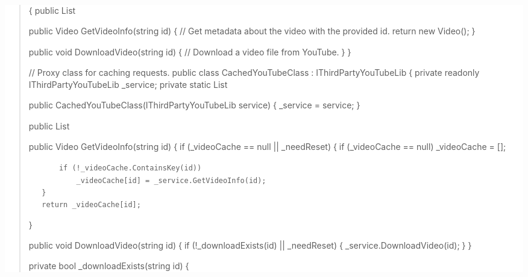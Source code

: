 >{
>    public List<Video> ListVideos()
>    {
>        // Send an API request to YouTube and return list of videos.
>        return [];
>    }
>
>    public Video GetVideoInfo(string id)
>    {
>        // Get metadata about the video with the provided id.
>        return new Video();
>    }
>
>    public void DownloadVideo(string id)
>    {
>        // Download a video file from YouTube.
>    }
>}
>
>// Proxy class for caching requests.
>public class CachedYouTubeClass : IThirdPartyYouTubeLib
>{
>    private readonly IThirdPartyYouTubeLib _service;
>    private static List<Video> _listCache;
>    private static Dictionary<string, Video> _videoCache;
>    private static readonly bool _needReset;
>
>    public CachedYouTubeClass(IThirdPartyYouTubeLib service)
>    {
>        _service = service;
>    }
>
>    public List<Video> ListVideos()
>    {
>        if (_listCache == null || _needReset)
>        {
>            _listCache = _service.ListVideos();
>        }
>        return _listCache;
>    }
>
>    public Video GetVideoInfo(string id)
>    {
>        if (_videoCache == null || _needReset)
>        {
>            if (_videoCache == null)
>                _videoCache = [];
>
>            if (!_videoCache.ContainsKey(id))
>                _videoCache[id] = _service.GetVideoInfo(id);
>        }
>        return _videoCache[id];
>    }
>
>    public void DownloadVideo(string id)
>    {
>        if (!_downloadExists(id) || _needReset)
>        {
>            _service.DownloadVideo(id);
>        }
>    }
>
>    private bool _downloadExists(string id)
>    {